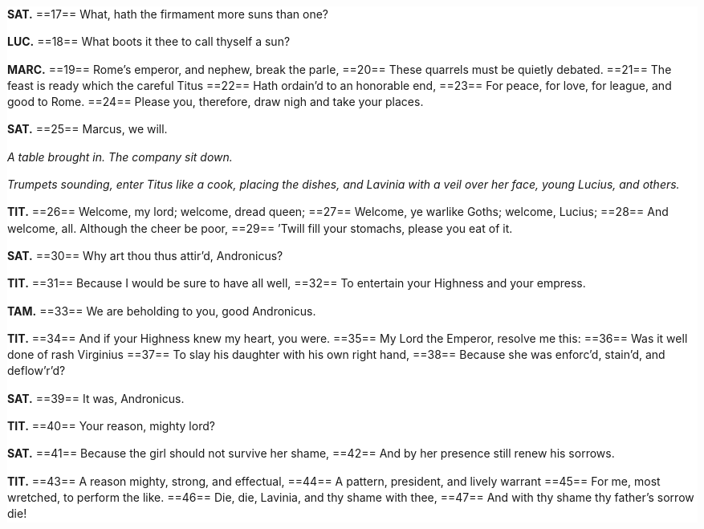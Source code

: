 **SAT.**
==17== What, hath the firmament more suns than one?

**LUC.**
==18== What boots it thee to call thyself a sun?

**MARC.**
==19== Rome’s emperor, and nephew, break the parle,
==20== These quarrels must be quietly debated.
==21== The feast is ready which the careful Titus
==22== Hath ordain’d to an honorable end,
==23== For peace, for love, for league, and good to Rome.
==24== Please you, therefore, draw nigh and take your places.

**SAT.**
==25== Marcus, we will.

*A table brought in. The company sit down.*

*Trumpets sounding, enter Titus like a cook, placing the dishes, and Lavinia with a veil over her face, young Lucius, and others.*

**TIT.**
==26== Welcome, my lord; welcome, dread queen;
==27== Welcome, ye warlike Goths; welcome, Lucius;
==28== And welcome, all. Although the cheer be poor,
==29== ’Twill fill your stomachs, please you eat of it.

**SAT.**
==30== Why art thou thus attir’d, Andronicus?

**TIT.**
==31== Because I would be sure to have all well,
==32== To entertain your Highness and your empress.

**TAM.**
==33== We are beholding to you, good Andronicus.

**TIT.**
==34== And if your Highness knew my heart, you were.
==35== My Lord the Emperor, resolve me this:
==36== Was it well done of rash Virginius
==37== To slay his daughter with his own right hand,
==38== Because she was enforc’d, stain’d, and deflow’r’d?

**SAT.**
==39== It was, Andronicus.

**TIT.**
==40== Your reason, mighty lord?

**SAT.**
==41== Because the girl should not survive her shame,
==42== And by her presence still renew his sorrows.

**TIT.**
==43== A reason mighty, strong, and effectual,
==44== A pattern, president, and lively warrant
==45== For me, most wretched, to perform the like.
==46== Die, die, Lavinia, and thy shame with thee,
==47== And with thy shame thy father’s sorrow die!
